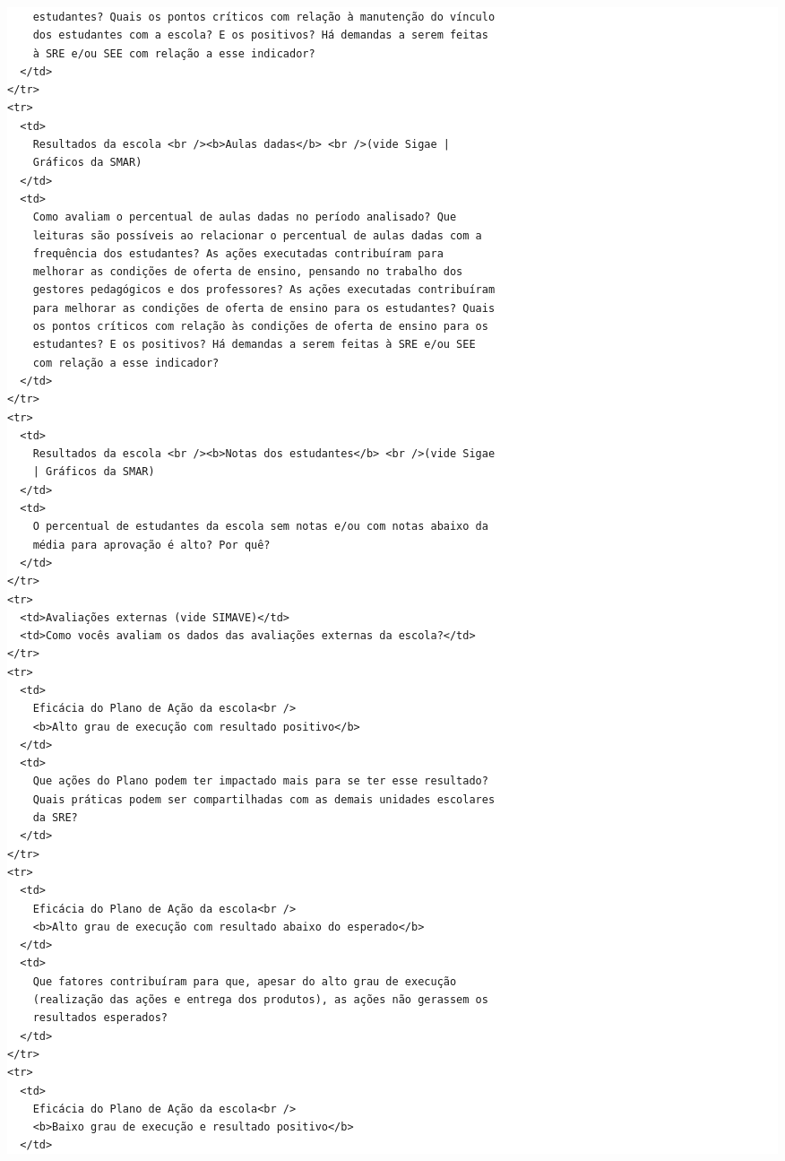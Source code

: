         estudantes? Quais os pontos críticos com relação à manutenção do vínculo
        dos estudantes com a escola? E os positivos? Há demandas a serem feitas
        à SRE e/ou SEE com relação a esse indicador?
      </td>
    </tr>
    <tr>
      <td>
        Resultados da escola <br /><b>Aulas dadas</b> <br />(vide Sigae |
        Gráficos da SMAR)
      </td>
      <td>
        Como avaliam o percentual de aulas dadas no período analisado? Que
        leituras são possíveis ao relacionar o percentual de aulas dadas com a
        frequência dos estudantes? As ações executadas contribuíram para
        melhorar as condições de oferta de ensino, pensando no trabalho dos
        gestores pedagógicos e dos professores? As ações executadas contribuíram
        para melhorar as condições de oferta de ensino para os estudantes? Quais
        os pontos críticos com relação às condições de oferta de ensino para os
        estudantes? E os positivos? Há demandas a serem feitas à SRE e/ou SEE
        com relação a esse indicador?
      </td>
    </tr>
    <tr>
      <td>
        Resultados da escola <br /><b>Notas dos estudantes</b> <br />(vide Sigae
        | Gráficos da SMAR)
      </td>
      <td>
        O percentual de estudantes da escola sem notas e/ou com notas abaixo da
        média para aprovação é alto? Por quê?
      </td>
    </tr>
    <tr>
      <td>Avaliações externas (vide SIMAVE)</td>
      <td>Como vocês avaliam os dados das avaliações externas da escola?</td>
    </tr>
    <tr>
      <td>
        Eficácia do Plano de Ação da escola<br />
        <b>Alto grau de execução com resultado positivo</b>
      </td>
      <td>
        Que ações do Plano podem ter impactado mais para se ter esse resultado?
        Quais práticas podem ser compartilhadas com as demais unidades escolares
        da SRE?
      </td>
    </tr>
    <tr>
      <td>
        Eficácia do Plano de Ação da escola<br />
        <b>Alto grau de execução com resultado abaixo do esperado</b>
      </td>
      <td>
        Que fatores contribuíram para que, apesar do alto grau de execução
        (realização das ações e entrega dos produtos), as ações não gerassem os
        resultados esperados?
      </td>
    </tr>
    <tr>
      <td>
        Eficácia do Plano de Ação da escola<br />
        <b>Baixo grau de execução e resultado positivo</b>
      </td>